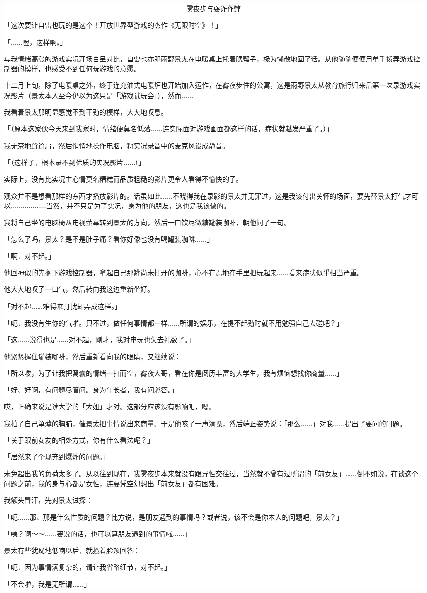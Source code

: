 <p align="center">雾夜步与耍诈作弊</p>

「这次要让自雷也玩的是这个！开放世界型游戏的杰作《无限时空》！」

「……喔，这样啊。」

与我情绪高涨的游戏实况开场白呈对比，自雷也亦即雨野景太在电暖桌上托着腮帮子，极为懒散地回了话。从他随随便便用单手拨弄游戏控制器的模样，也感受不到任何玩游戏的意愿。

十二月上旬。除了电暖桌之外，终于连充油式电暖炉也开始加入运作，在雾夜步住的公寓，这是雨野景太从教育旅行归来后第一次录游戏实况影片（景太本人至今仍以为这只是「游戏试玩会」），然而……

我看着景太那明显感觉不到干劲的模样，大大地叹息。

「（原本这家伙今天来到我家时，情绪便莫名低落……连实际面对游戏画面都这样的话，症状就越发严重了。）」

我无奈地耸耸肩，然后悄悄地操作电脑，将实况录音中的麦克风设成静音。

「（这样子，根本录不到优质的实况影片……）」

实际上，没有比实况主心情莫名糟糕而品质粗糙的影片更令人看得不愉快的了。

观众并不是想看那样的东西才播放影片的。话虽如此……不晓得我在录影的景太并无罪过，这是我该付出关怀的场面，要先替景太打气才可以………………当然，并不只是为了实况，身为他的朋友，这也是我该做的。

我将自己坐的电脑椅从电视萤幕转到景太的方向，然后一口饮尽微糖罐装咖啡，朝他问了一句。

「怎么了吗，景太？是不是肚子痛？看你好像也没有喝罐装咖啡……」

「啊，对不起。」

他回神似的先搁下游戏控制器，拿起自己那罐尚未打开的咖啡，心不在焉地在手里把玩起来……看来症状似乎相当严重。

他大大地叹了一口气，然后转向我这边重新坐好。

「对不起……难得来打扰却弄成这样。」

「呃，我没有生你的气啦。只不过，做任何事情都一样……所谓的娱乐，在提不起劲时就不用勉强自己去碰吧？」

「这……说得也是……对不起，刚才，我对电玩也失去礼数了。」

他紧紧握住罐装咖啡，然后重新看向我的眼睛，又继续说：

「所以喽，为了让我把窝囊的情绪一扫而空，雾夜大哥，看在你是阅历丰富的大学生，我有烦恼想找你商量……」

「好、好啊，有问题尽管问。身为年长者，我有问必答。」

哎，正确来说是读大学的「大姐」才对。这部分应该没有影响吧，嗯。

我拍了自己单薄的胸脯，催景太把事情说出来商量。于是他咳了一声清嗓，然后端正姿势说：「那么……」对我……提出了要问的问题。

「关于跟前女友的相处方式，你有什么看法呢？」

「居然来了个现充到爆炸的问题。」

未免超出我的负荷太多了。从以往到现在，我雾夜步本来就没有跟异性交往过，当然就不曾有过所谓的「前女友」……倒不如说，在谈这个问题之前，我的身与心都是女性，连要凭空幻想出「前女友」都有困难。

我额头冒汗，先对景太试探：

「呃……那、那是什么性质的问题？比方说，是朋友遇到的事情吗？或者说，该不会是你本人的问题吧，景太？」

「咦？啊～～……要说的话，也可以算朋友遇到的事情啦……」

景太有些犹疑地低喃以后，就搔着脸颊回答：

「呃，因为事情满复杂的，请让我省略细节，对不起。」

「不会啦，我是无所谓……」
